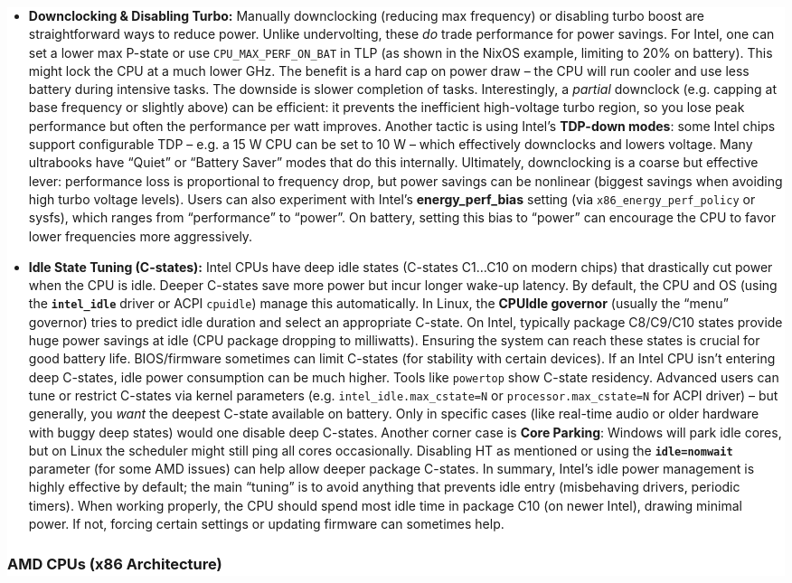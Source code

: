 - **Downclocking & Disabling Turbo:** Manually downclocking (reducing max frequency) or disabling turbo boost are straightforward ways to reduce power. Unlike undervolting, these *do* trade performance for power savings. For Intel, one can set a lower max P-state or use `CPU_MAX_PERF_ON_BAT` in TLP (as shown in the NixOS example, limiting to 20% on battery). This might lock the CPU at a much lower GHz. The benefit is a hard cap on power draw – the CPU will run cooler and use less battery during intensive tasks. The downside is slower completion of tasks. Interestingly, a *partial* downclock (e.g. capping at base frequency or slightly above) can be efficient: it prevents the inefficient high-voltage turbo region, so you lose peak performance but often the performance per watt improves. Another tactic is using Intel’s **TDP-down modes**: some Intel chips support configurable TDP – e.g. a 15 W CPU can be set to 10 W – which effectively downclocks and lowers voltage. Many ultrabooks have “Quiet” or “Battery Saver” modes that do this internally. Ultimately, downclocking is a coarse but effective lever: performance loss is proportional to frequency drop, but power savings can be nonlinear (biggest savings when avoiding high turbo voltage levels). Users can also experiment with Intel’s **energy_perf_bias** setting (via `x86_energy_perf_policy` or sysfs), which ranges from “performance” to “power”. On battery, setting this bias to “power” can encourage the CPU to favor lower frequencies more aggressively.

- **Idle State Tuning (C-states):** Intel CPUs have deep idle states (C-states C1…C10 on modern chips) that drastically cut power when the CPU is idle. Deeper C-states save more power but incur longer wake-up latency. By default, the CPU and OS (using the **`intel_idle`** driver or ACPI `cpuidle`) manage this automatically. In Linux, the **CPUIdle governor** (usually the “menu” governor) tries to predict idle duration and select an appropriate C-state. On Intel, typically package C8/C9/C10 states provide huge power savings at idle (CPU package dropping to milliwatts). Ensuring the system can reach these states is crucial for good battery life. BIOS/firmware sometimes can limit C-states (for stability with certain devices). If an Intel CPU isn’t entering deep C-states, idle power consumption can be much higher. Tools like `powertop` show C-state residency. Advanced users can tune or restrict C-states via kernel parameters (e.g. `intel_idle.max_cstate=N` or `processor.max_cstate=N` for ACPI driver) – but generally, you *want* the deepest C-state available on battery. Only in specific cases (like real-time audio or older hardware with buggy deep states) would one disable deep C-states. Another corner case is **Core Parking**: Windows will park idle cores, but on Linux the scheduler might still ping all cores occasionally. Disabling HT as mentioned or using the **`idle=nomwait`** parameter (for some AMD issues) can help allow deeper package C-states. In summary, Intel’s idle power management is highly effective by default; the main “tuning” is to avoid anything that prevents idle entry (misbehaving drivers, periodic timers). When working properly, the CPU should spend most idle time in package C10 (on newer Intel), drawing minimal power. If not, forcing certain settings or updating firmware can sometimes help.

### AMD CPUs (x86 Architecture)
